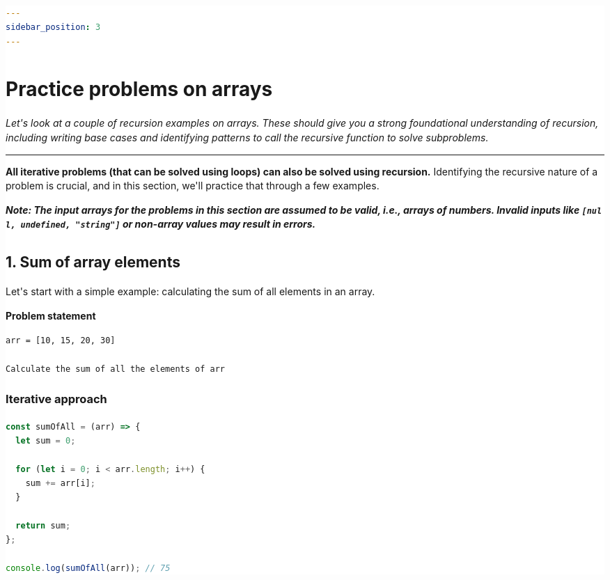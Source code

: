 ```yaml
---
sidebar_position: 3
---
```


# Practice problems on arrays

_Let's look at a couple of recursion examples on arrays. These should give you a strong foundational understanding of recursion, including writing base cases and identifying patterns to call the recursive function to solve subproblems._

<iframe 
  width="560" 
  height="315" 
  src="https://www.youtube.com/embed/8Q13bT1CAuQ?start=146" 
  frameborder="0" 
  allow="accelerometer; autoplay; clipboard-write; encrypted-media; gyroscope; picture-in-picture; fullscreen" 
  allowfullscreen>
</iframe>

---

**All iterative problems (that can be solved using loops) can also be solved using recursion.** Identifying the recursive nature of a problem is crucial, and in this section, we'll practice that through a few examples.

**_Note: The input arrays for the problems in this section are assumed to be valid, i.e., arrays of numbers. Invalid inputs like `[null, undefined, "string"]` or non-array values may result in errors._**

## 1. Sum of array elements

Let's start with a simple example: calculating the sum of all elements in an array.

**Problem statement**

```
arr = [10, 15, 20, 30]

Calculate the sum of all the elements of arr

```

### Iterative approach

```js
const sumOfAll = (arr) => {
  let sum = 0;

  for (let i = 0; i < arr.length; i++) {
    sum += arr[i];
  }

  return sum;
};

console.log(sumOfAll(arr)); // 75
```
